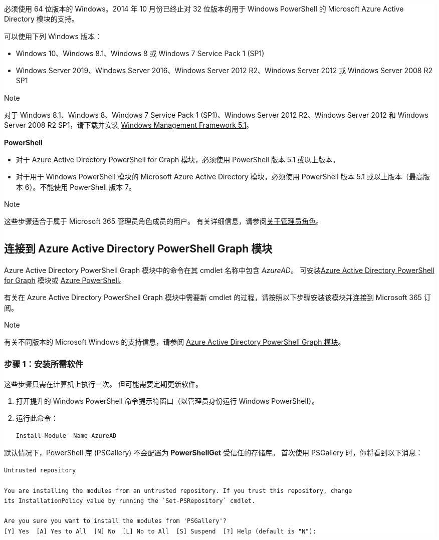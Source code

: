 必须使用 64 位版本的 Windows。2014 年 10 月份已终止对 32 位版本的用于 Windows PowerShell 的 Microsoft Azure Active Directory 模块的支持。

可以使用下列 Windows 版本：
    
  - Windows 10、Windows 8.1、Windows 8 或 Windows 7 Service Pack 1 (SP1) 
    
  - Windows Server 2019、Windows Server 2016、Windows Server 2012 R2、Windows Server 2012 或 Windows Server 2008 R2 SP1

>[!Note]
>对于 Windows 8.1、Windows 8、Windows 7 Service Pack 1 (SP1)、Windows Server 2012 R2、Windows Server 2012 和 Windows Server 2008 R2 SP1，请下载并安装 [Windows Management Framework 5.1](https://www.microsoft.com/download/details.aspx?id=54616)。

**PowerShell**

- 对于 Azure Active Directory PowerShell for Graph 模块，必须使用 PowerShell 版本 5.1 或以上版本。

- 对于用于 Windows PowerShell 模块的 Microsoft Azure Active Directory 模块，必须使用 PowerShell 版本 5.1 或以上版本（最高版本 6）。不能使用 PowerShell 版本 7。
       
>[!Note]
>这些步骤适合于属于 Microsoft 365 管理员角色成员的用户。 有关详细信息，请参阅[关于管理员角色](../admin/add-users/about-admin-roles.md)。


## <a name="connect-with-the-azure-active-directory-powershell-for-graph-module"></a>连接到 Azure Active Directory PowerShell Graph 模块

Azure Active Directory PowerShell Graph 模块中的命令在其 cmdlet 名称中包含 *AzureAD*。 可安装[Azure Active Directory PowerShell for Graph](/powershell/azure/active-directory/install-adv2) 模块或 [Azure PowerShell](/powershell/azure/install-az-ps)。

有关在 Azure Active Directory PowerShell Graph 模块中需要新 cmdlet 的过程，请按照以下步骤安装该模块并连接到 Microsoft 365 订阅。

> [!Note]
> 有关不同版本的 Microsoft Windows 的支持信息，请参阅 [Azure Active Directory PowerShell Graph 模块](/powershell/azure/active-directory/install-adv2)。

### <a name="step-1-install-the-required-software"></a>步骤 1：安装所需软件

这些步骤只需在计算机上执行一次。 但可能需要定期更新软件。
  
1. 打开提升的 Windows PowerShell 命令提示符窗口（以管理员身份运行 Windows PowerShell）。
    
2. 运行此命令：
    
    ```powershell
    Install-Module -Name AzureAD
    ```

  默认情况下，PowerShell 库 (PSGallery) 不会配置为 **PowerShellGet** 受信任的存储库。 首次使用 PSGallery 时，你将看到以下消息：

```console
Untrusted repository

You are installing the modules from an untrusted repository. If you trust this repository, change
its InstallationPolicy value by running the `Set-PSRepository` cmdlet.

Are you sure you want to install the modules from 'PSGallery'?
[Y] Yes  [A] Yes to All  [N] No  [L] No to All  [S] Suspend  [?] Help (default is "N"):
```
